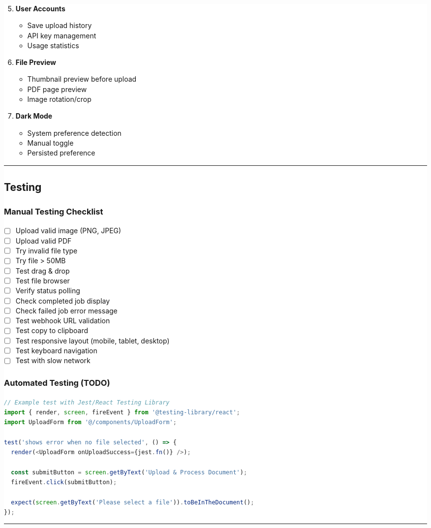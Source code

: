 5. **User Accounts**
   - Save upload history
   - API key management
   - Usage statistics

6. **File Preview**
   - Thumbnail preview before upload
   - PDF page preview
   - Image rotation/crop

7. **Dark Mode**
   - System preference detection
   - Manual toggle
   - Persisted preference

---

## Testing

### Manual Testing Checklist

- [ ] Upload valid image (PNG, JPEG)
- [ ] Upload valid PDF
- [ ] Try invalid file type
- [ ] Try file > 50MB
- [ ] Test drag & drop
- [ ] Test file browser
- [ ] Verify status polling
- [ ] Check completed job display
- [ ] Check failed job error message
- [ ] Test webhook URL validation
- [ ] Test copy to clipboard
- [ ] Test responsive layout (mobile, tablet, desktop)
- [ ] Test keyboard navigation
- [ ] Test with slow network

### Automated Testing (TODO)

```typescript
// Example test with Jest/React Testing Library
import { render, screen, fireEvent } from '@testing-library/react';
import UploadForm from '@/components/UploadForm';

test('shows error when no file selected', () => {
  render(<UploadForm onUploadSuccess={jest.fn()} />);

  const submitButton = screen.getByText('Upload & Process Document');
  fireEvent.click(submitButton);

  expect(screen.getByText('Please select a file')).toBeInTheDocument();
});
```

---